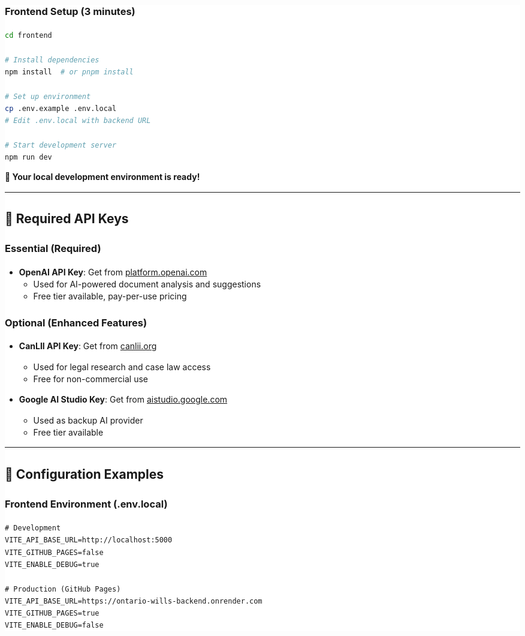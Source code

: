 ### **Frontend Setup (3 minutes)**
```bash
cd frontend

# Install dependencies
npm install  # or pnpm install

# Set up environment
cp .env.example .env.local
# Edit .env.local with backend URL

# Start development server
npm run dev
```

**🎉 Your local development environment is ready!**

---

## 🔑 **Required API Keys**

### **Essential (Required)**
- **OpenAI API Key**: Get from [platform.openai.com](https://platform.openai.com/api-keys)
  - Used for AI-powered document analysis and suggestions
  - Free tier available, pay-per-use pricing

### **Optional (Enhanced Features)**
- **CanLII API Key**: Get from [canlii.org](https://www.canlii.org/en/info/api/)
  - Used for legal research and case law access
  - Free for non-commercial use

- **Google AI Studio Key**: Get from [aistudio.google.com](https://aistudio.google.com/)
  - Used as backup AI provider
  - Free tier available

---

## 🎯 **Configuration Examples**

### **Frontend Environment (.env.local)**
```env
# Development
VITE_API_BASE_URL=http://localhost:5000
VITE_GITHUB_PAGES=false
VITE_ENABLE_DEBUG=true

# Production (GitHub Pages)
VITE_API_BASE_URL=https://ontario-wills-backend.onrender.com
VITE_GITHUB_PAGES=true
VITE_ENABLE_DEBUG=false
```
